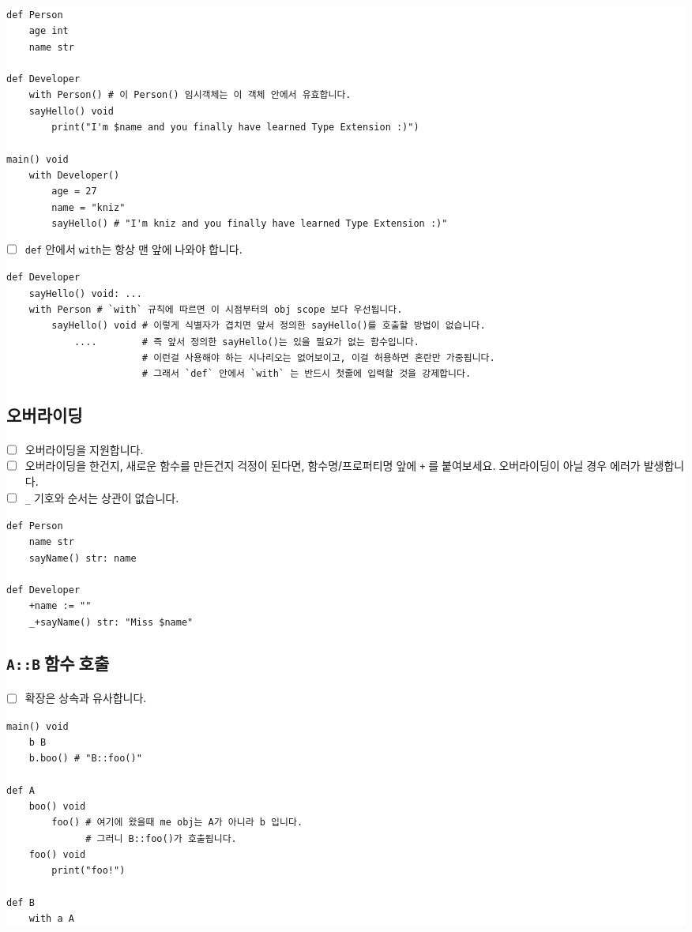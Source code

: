 ```byeol
def Person
    age int
    name str

def Developer
    with Person() # 이 Person() 임시객체는 이 객체 안에서 유효합니다.
    sayHello() void
        print("I'm $name and you finally have learned Type Extension :)")

main() void
    with Developer()
        age = 27
        name = "kniz"
        sayHello() # "I'm kniz and you finally have learned Type Extension :)"

```

* ☐  `def` 안에서 `with`는 항상 맨 앞에 나와야 합니다.

```byeol
def Developer
    sayHello() void: ...
    with Person # `with` 규칙에 따르면 이 시점부터의 obj scope 보다 우선됩니다.
        sayHello() void # 이렇게 식별자가 겹치면 앞서 정의한 sayHello()를 호출할 방법이 없습니다.
            ....        # 즉 앞서 정의한 sayHello()는 있을 필요가 없는 함수입니다.
                        # 이런걸 사용해야 하는 시나리오는 없어보이고, 이걸 허용하면 혼란만 가중됩니다.
                        # 그래서 `def` 안에서 `with` 는 반드시 첫줄에 입력할 것을 강제합니다.

```

## 오버라이딩

* ☐  오버라이딩을 지원합니다.
* ☐  오버라이딩을 한건지, 새로운 함수를 만든건지 걱정이 된다면, 함수명/프로퍼티명 앞에 `+` 를 붙여보세요. 오버라이딩이 아닐 경우 에러가 발생합니다.
* ☐  `_` 기호와 순서는 상관이 없습니다.

```byeol
def Person
    name str
    sayName() str: name

def Developer
    +name := ""
    _+sayName() str: "Miss $name"

```

## `A::B` 함수 호출

* ☐  확장은 상속과 유사합니다.

```byeol
main() void
    b B
    b.boo() # "B::foo()"

def A
    boo() void
        foo() # 여기에 왔을때 me obj는 A가 아니라 b 입니다.
              # 그러니 B::foo()가 호출됩니다.
    foo() void
        print("foo!")

def B
    with a A
```